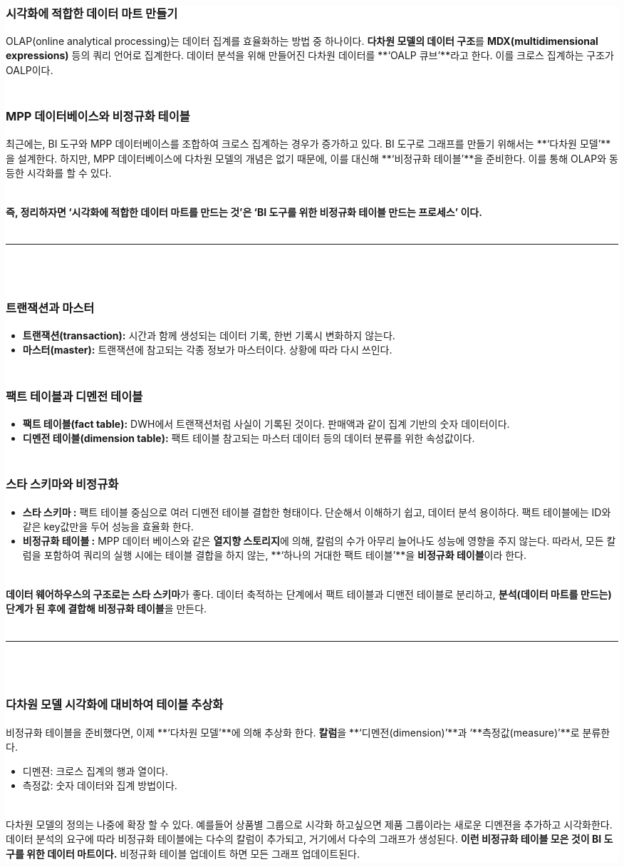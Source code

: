 ### 시각화에 적합한 데이터 마트 만들기

OLAP(online analytical processing)는 데이터 집계를 효율화하는 방법 중 하나이다. **다차원 모델의 데이터 구조**를 **MDX(multidimensional expressions)** 등의 쿼리 언어로 집계한다. 데이터 분석을 위해 만들어진 다차원 데이터를 **‘OALP 큐브’**라고 한다. 이를 크로스 집계하는 구조가 OALP이다.
<br><br>

### MPP 데이터베이스와 비정규화 테이블

최근에는, BI 도구와 MPP 데이터베이스를 조합하여 크로스 집계하는 경우가 증가하고 있다. BI 도구로 그래프를 만들기 위해서는 **‘다차원 모델’**을 설계한다. 하지만, MPP 데이터베이스에 다차원 모델의 개념은 없기 때문에, 이를 대신해 **‘비정규화 테이블’**을 준비한다. 이를 통해 OLAP와 동등한 시각화를 할 수 있다.
<br><br>

**즉, 정리하자면 ‘시각화에 적합한 데이터 마트를 만드는 것’은 ‘BI 도구를 위한 비정규화 테이블 만드는 프로세스’ 이다.**
<br><br>

---
<br><br>

### 트랜잭션과 마스터

- **트랜잭션(transaction):** 시간과 함께 생성되는 데이터 기록, 한번 기록시 변화하지 않는다.
- **마스터(master):** 트랜잭션에 참고되는 각종 정보가 마스터이다. 상황에 따라 다시 쓰인다.
<br><br>

### 팩트 테이블과 디멘전 테이블

- **팩트 테이블(fact table):** DWH에서 트랜잭션처럼 사실이 기록된 것이다. 판매액과 같이 집계 기반의 숫자 데이터이다.
- **디멘전 테이블(dimension table):** 팩트 테이블 참고되는 마스터 데이터 등의 데이터 분류를 위한 속성값이다.
<br><br>

### 스타 스키마와 비정규화

- **스타 스키마 :** 팩트 테이블 중심으로 여러 디멘전 테이블 결합한 형태이다. 단순해서 이해하기 쉽고, 데이터 분석 용이하다. 팩트 테이블에는 ID와 같은 key값만을 두어 성능을 효율화 한다.
- **비정규화 테이블 :** MPP 데이터 베이스와 같은 **열지향 스토리지**에 의해, 칼럼의 수가 아무리 늘어나도 성능에 영향을 주지 않는다. 따라서, 모든 칼럼을 포함하여 쿼리의 실행 시에는 테이블 결합을 하지 않는, **‘하나의 거대한 팩트 테이블’**을 **비정규화 테이블**이라 한다.
<br><br>

**데이터 웨어하우스의 구조로는 스타 스키마**가 좋다. 데이터 축적하는 단계에서 팩트 테이블과 디맨전 테이블로 분리하고, **분석(데이터 마트를 만드는) 단계가 된 후에 결합해 비정규화 테이블**을 만든다. 
<br><br>

---
<br><br>

### **다차원 모델 시각화에 대비하여 테이블 추상화**

비정규화 테이블을 준비했다면,  이제 **‘다차원 모델’**에 의해 추상화 한다. **칼럼**을 **‘디멘전(dimension)’**과 ‘**측정값(measure)’**로 분류한다.

- 디멘젼: 크로스 집계의 행과 열이다.
- 측정값: 숫자 데이터와 집계 방법이다.
<br><br>

다차원 모델의 정의는 나중에 확장 할 수 있다. 예를들어 상품별 그룹으로 시각화 하고싶으면 제품 그룹이라는 새로운 디멘젼을 추가하고 시각화한다. 데이터 분석의 요구에 따라 비정규화 테이블에는 다수의 칼럼이 추가되고, 거기에서 다수의 그래프가 생성된다. **이런 비정규화 테이블 모은 것이 BI 도구를 위한 데이터 마트이다.** 비정규화 테이블 업데이트 하면 모든 그래프 업데이트된다.